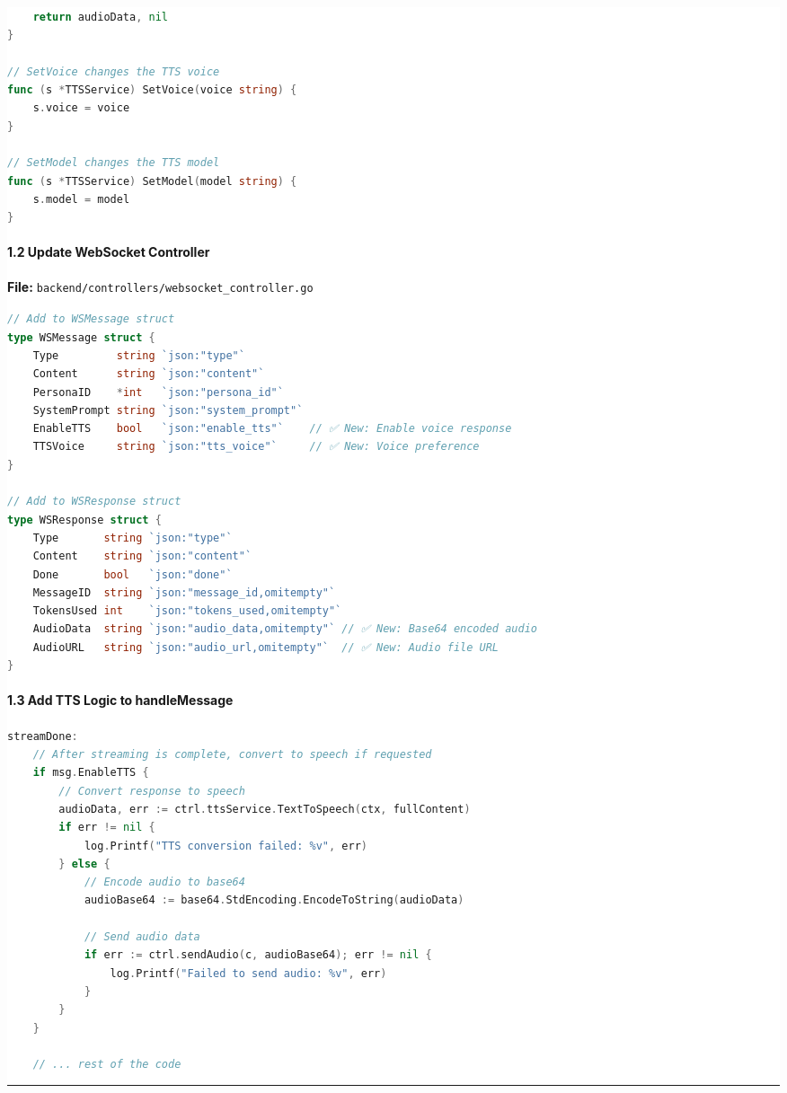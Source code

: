 ```go
	return audioData, nil
}

// SetVoice changes the TTS voice
func (s *TTSService) SetVoice(voice string) {
	s.voice = voice
}

// SetModel changes the TTS model
func (s *TTSService) SetModel(model string) {
	s.model = model
}
```

#### 1.2 Update WebSocket Controller

**File:** `backend/controllers/websocket_controller.go`

```go
// Add to WSMessage struct
type WSMessage struct {
	Type         string `json:"type"`
	Content      string `json:"content"`
	PersonaID    *int   `json:"persona_id"`
	SystemPrompt string `json:"system_prompt"`
	EnableTTS    bool   `json:"enable_tts"`    // ✅ New: Enable voice response
	TTSVoice     string `json:"tts_voice"`     // ✅ New: Voice preference
}

// Add to WSResponse struct
type WSResponse struct {
	Type       string `json:"type"`
	Content    string `json:"content"`
	Done       bool   `json:"done"`
	MessageID  string `json:"message_id,omitempty"`
	TokensUsed int    `json:"tokens_used,omitempty"`
	AudioData  string `json:"audio_data,omitempty"` // ✅ New: Base64 encoded audio
	AudioURL   string `json:"audio_url,omitempty"`  // ✅ New: Audio file URL
}
```

#### 1.3 Add TTS Logic to handleMessage

```go
streamDone:
	// After streaming is complete, convert to speech if requested
	if msg.EnableTTS {
		// Convert response to speech
		audioData, err := ctrl.ttsService.TextToSpeech(ctx, fullContent)
		if err != nil {
			log.Printf("TTS conversion failed: %v", err)
		} else {
			// Encode audio to base64
			audioBase64 := base64.StdEncoding.EncodeToString(audioData)

			// Send audio data
			if err := ctrl.sendAudio(c, audioBase64); err != nil {
				log.Printf("Failed to send audio: %v", err)
			}
		}
	}

	// ... rest of the code
```

---